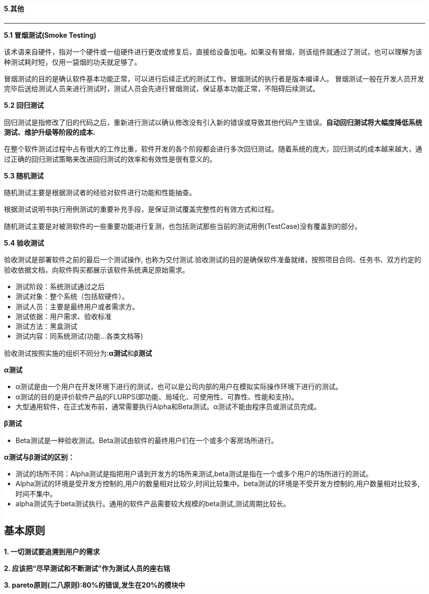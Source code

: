 #### 5.其他

------

**5.1 冒烟测试(Smoke Testing)**

该术语来自硬件，指对一个硬件或一组硬件进行更改或修复后，直接给设备加电。如果没有冒烟，则该组件就通过了测试，也可以理解为该种测试耗时短，仅用一袋烟的功夫就足够了。

冒烟测试的目的是确认软件基本功能正常，可以进行后续正式的测试工作。冒烟测试的执行者是版本编译人。 冒烟测试一般在开发人员开发完毕后送给测试人员来进行测试时，测试人员会先进行冒烟测试，保证基本功能正常，不阻碍后续测试。

**5.2 回归测试**

回归测试是指修改了旧的代码之后，重新进行测试以确认修改没有引入新的错误或导致其他代码产生错误。**自动回归测试将大幅度降低系统测试、维护升级等阶段的成本.**

在整个软件测试过程中占有很大的工作比重，软件开发的各个阶段都会进行多次回归测试。随着系统的庞大，回归测试的成本越来越大，通过正确的回归测试策略来改进回归测试的效率和有效性是很有意义的。

**5.3 随机测试**

随机测试主要是根据测试者的经验对软件进行功能和性能抽查。

根据测试说明书执行用例测试的重要补充手段，是保证测试覆盖完整性的有效方式和过程。

随机测试主要是对被测软件的一些重要功能进行复测，也包括测试那些当前的测试用例(TestCase)没有覆盖到的部分。

**5.4 验收测试**

验收测试是部署软件之前的最后一个测试操作, 也称为交付测试.验收测试的目的是确保软件准备就绪，按照项目合同、任务书、双方约定的验收依据文档，向软件购买都展示该软件系统满足原始需求。

- 测试阶段：系统测试通过之后
- 测试对象：整个系统（包括软硬件）。
- 测试人员：主要是最终用户或者需求方。
- 测试依据：用户需求、验收标准
- 测试方法：黑盒测试
- 测试内容：同系统测试(功能...各类文档等)

验收测试按照实施的组织不同分为:**α测试**和**β测试**

**α测试**

- α测试是由一个用户在开发环境下进行的测试，也可以是公司内部的用户在模拟实际操作环境下进行的测试。
- α测试的目的是评价软件产品的FLURPS(即功能、局域化、可使用性、可靠性、性能和支持)。
- 大型通用软件，在正式发布前，通常需要执行Alpha和Beta测试。α测试不能由程序员或测试员完成。

**β测试**

- Beta测试是一种验收测试。Beta测试由软件的最终用户们在一个或多个客房场所进行。

**α测试与β测试的区别：**

- 测试的场所不同：Alpha测试是指把用户请到开发方的场所来测试,beta测试是指在一个或多个用户的场所进行的测试。
- Alpha测试的环境是受开发方控制的,用户的数量相对比较少,时间比较集中。beta测试的环境是不受开发方控制的,用户数量相对比较多,时间不集中。
- alpha测试先于beta测试执行。通用的软件产品需要较大规模的beta测试,测试周期比较长。

## 基本原则

**1. 一切测试要追溯到用户的需求**

**2. 应该把“尽早测试和不断测试”作为测试人员的座右铭**

**3. pareto原则(二八原则):80%的错误,发生在20%的模块中**

